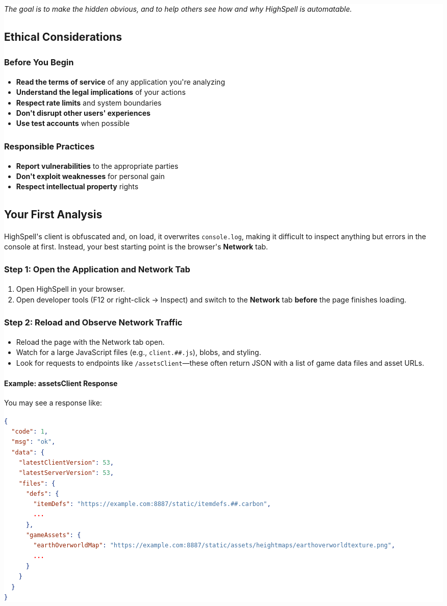 *The goal is to make the hidden obvious, and to help others see how and why HighSpell is automatable.*

## Ethical Considerations

### Before You Begin
- **Read the terms of service** of any application you're analyzing
- **Understand the legal implications** of your actions
- **Respect rate limits** and system boundaries
- **Don't disrupt other users' experiences**
- **Use test accounts** when possible

### Responsible Practices
- **Report vulnerabilities** to the appropriate parties
- **Don't exploit weaknesses** for personal gain
- **Respect intellectual property** rights

## Your First Analysis

HighSpell's client is obfuscated and, on load, it overwrites `console.log`, making it difficult to inspect anything but errors in the console at first. Instead, your best starting point is the browser's **Network** tab.

### Step 1: Open the Application and Network Tab
1. Open HighSpell in your browser.
2. Open developer tools (F12 or right-click → Inspect) and switch to the **Network** tab **before** the page finishes loading.

### Step 2: Reload and Observe Network Traffic
- Reload the page with the Network tab open.
- Watch for a large JavaScript files (e.g., `client.##.js`), blobs, and styling.
- Look for requests to endpoints like `/assetsClient`—these often return JSON with a list of game data files and asset URLs.

#### Example: assetsClient Response

You may see a response like:

```json
{
  "code": 1,
  "msg": "ok",
  "data": {
    "latestClientVersion": 53,
    "latestServerVersion": 53,
    "files": {
      "defs": {
        "itemDefs": "https://example.com:8887/static/itemdefs.##.carbon",
        ...
      },
      "gameAssets": {
        "earthOverworldMap": "https://example.com:8887/static/assets/heightmaps/earthoverworldtexture.png",
        ...
      }
    }
  }
}
```
